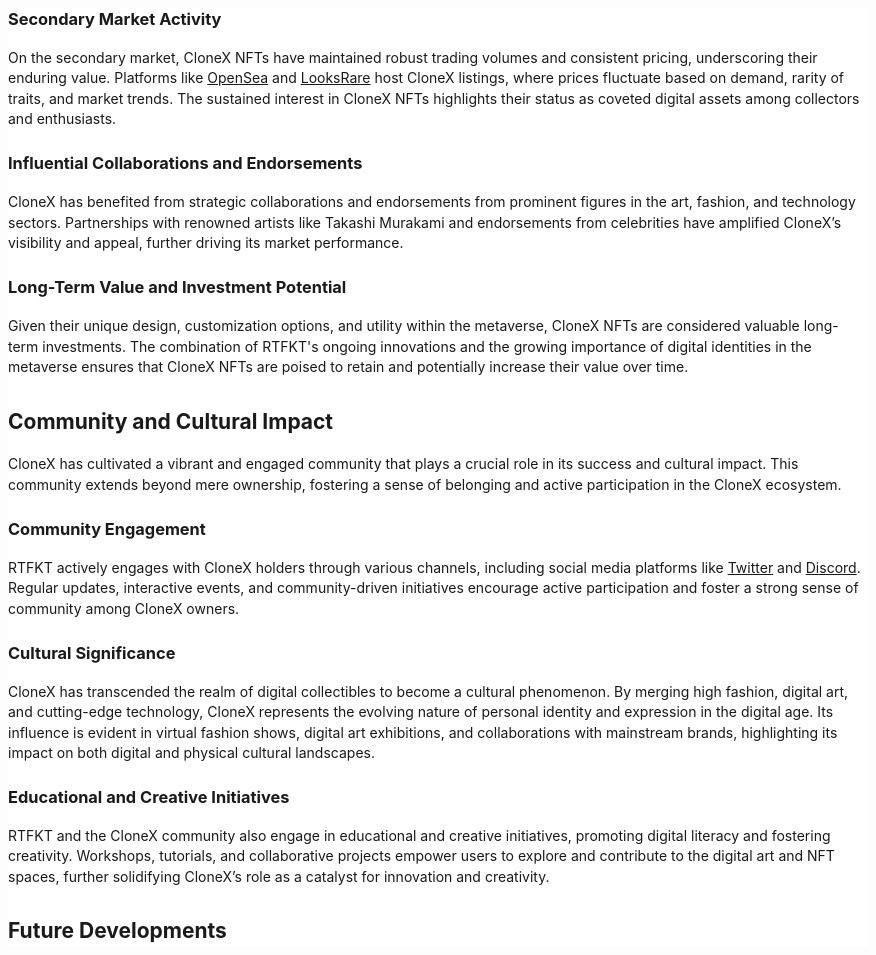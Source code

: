 ### Secondary Market Activity

On the secondary market, CloneX NFTs have maintained robust trading volumes and consistent pricing, underscoring their enduring value. Platforms like [OpenSea](https://opensea.io/) and [LooksRare](https://looksrare.org/) host CloneX listings, where prices fluctuate based on demand, rarity of traits, and market trends. The sustained interest in CloneX NFTs highlights their status as coveted digital assets among collectors and enthusiasts.

### Influential Collaborations and Endorsements

CloneX has benefited from strategic collaborations and endorsements from prominent figures in the art, fashion, and technology sectors. Partnerships with renowned artists like Takashi Murakami and endorsements from celebrities have amplified CloneX’s visibility and appeal, further driving its market performance.

### Long-Term Value and Investment Potential

Given their unique design, customization options, and utility within the metaverse, CloneX NFTs are considered valuable long-term investments. The combination of RTFKT's ongoing innovations and the growing importance of digital identities in the metaverse ensures that CloneX NFTs are poised to retain and potentially increase their value over time.

## Community and Cultural Impact

CloneX has cultivated a vibrant and engaged community that plays a crucial role in its success and cultural impact. This community extends beyond mere ownership, fostering a sense of belonging and active participation in the CloneX ecosystem.

### Community Engagement

RTFKT actively engages with CloneX holders through various channels, including social media platforms like [Twitter](https://twitter.com/RTFKT) and [Discord](https://discord.com/invite/rtfkt). Regular updates, interactive events, and community-driven initiatives encourage active participation and foster a strong sense of community among CloneX owners.

### Cultural Significance

CloneX has transcended the realm of digital collectibles to become a cultural phenomenon. By merging high fashion, digital art, and cutting-edge technology, CloneX represents the evolving nature of personal identity and expression in the digital age. Its influence is evident in virtual fashion shows, digital art exhibitions, and collaborations with mainstream brands, highlighting its impact on both digital and physical cultural landscapes.

### Educational and Creative Initiatives

RTFKT and the CloneX community also engage in educational and creative initiatives, promoting digital literacy and fostering creativity. Workshops, tutorials, and collaborative projects empower users to explore and contribute to the digital art and NFT spaces, further solidifying CloneX’s role as a catalyst for innovation and creativity.

## Future Developments
